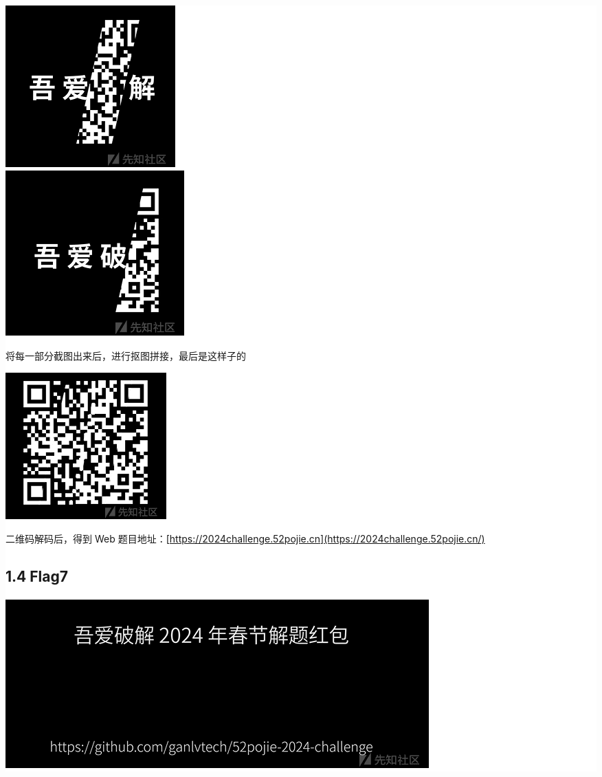 [![](assets/1708482498-39547c728eec72f52d773aa1f6660484.png)](https://xzfile.aliyuncs.com/media/upload/picture/20240220113221-a7f4bf8e-cfa0-1.png)  
[![](assets/1708482498-133f37428ddbb4592bb3abdf8d3ec429.png)](https://xzfile.aliyuncs.com/media/upload/picture/20240220113229-aca9f7ba-cfa0-1.png)

将每一部分截图出来后，进行抠图拼接，最后是这样子的

[![](assets/1708482498-e5630f6db6b3b692fd8ed6b34bdd41d0.png)](https://xzfile.aliyuncs.com/media/upload/picture/20240220113237-b1bbbc84-cfa0-1.png)

二维码解码后，得到 Web 题目地址：[https://2024challenge.52pojie.cn](https://2024challenge.52pojie.cn/)

## 1.4 Flag7

[![](assets/1708482498-985c2105a9bc46bd8ba89708d2050372.png)](https://xzfile.aliyuncs.com/media/upload/picture/20240220113249-b893243e-cfa0-1.png)
